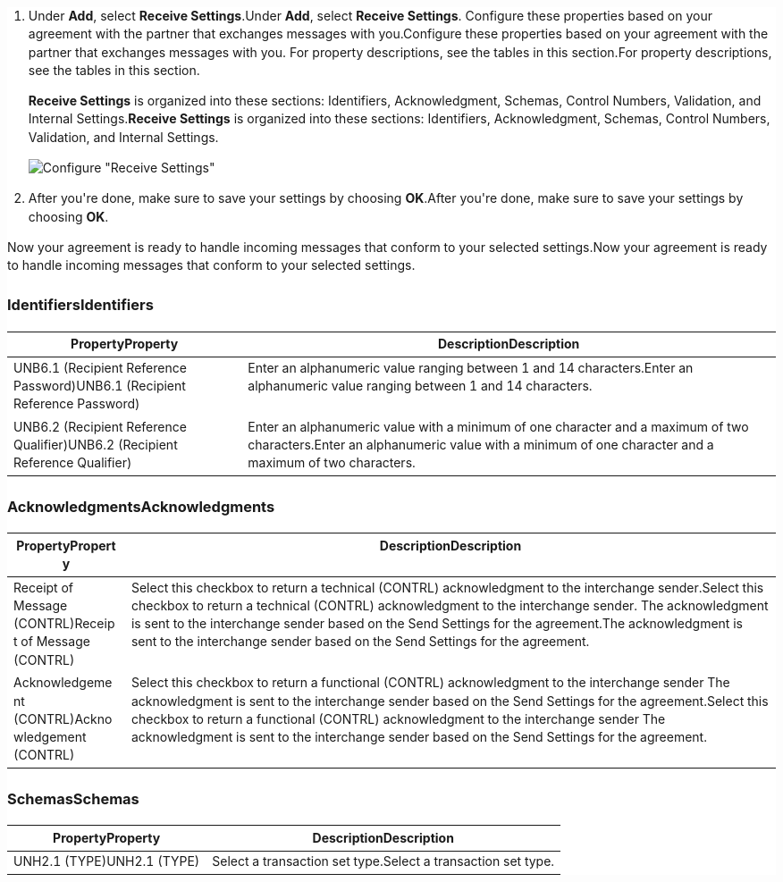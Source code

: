 1. <span data-ttu-id="f6d3c-154">Under **Add**, select **Receive Settings**.</span><span class="sxs-lookup"><span data-stu-id="f6d3c-154">Under **Add**, select **Receive Settings**.</span></span>
<span data-ttu-id="f6d3c-155">Configure these properties based on your agreement with the partner that exchanges messages with you.</span><span class="sxs-lookup"><span data-stu-id="f6d3c-155">Configure these properties based on your agreement with the partner that exchanges messages with you.</span></span> <span data-ttu-id="f6d3c-156">For property descriptions, see the tables in this section.</span><span class="sxs-lookup"><span data-stu-id="f6d3c-156">For property descriptions, see the tables in this section.</span></span>

   <span data-ttu-id="f6d3c-157">**Receive Settings** is organized into these sections: Identifiers, Acknowledgment, Schemas, Control Numbers, Validation, and Internal Settings.</span><span class="sxs-lookup"><span data-stu-id="f6d3c-157">**Receive Settings** is organized into these sections: Identifiers, Acknowledgment, Schemas, Control Numbers, Validation, and Internal Settings.</span></span>

   ![Configure "Receive Settings"](./media/logic-apps-enterprise-integration-edifact/edifact-2.png)  

2. <span data-ttu-id="f6d3c-159">After you're done, make sure to save your settings by choosing **OK**.</span><span class="sxs-lookup"><span data-stu-id="f6d3c-159">After you're done, make sure to save your settings by choosing **OK**.</span></span>

<span data-ttu-id="f6d3c-160">Now your agreement is ready to handle incoming messages that conform to your selected settings.</span><span class="sxs-lookup"><span data-stu-id="f6d3c-160">Now your agreement is ready to handle incoming messages that conform to your selected settings.</span></span>

### <a name="identifiers"></a><span data-ttu-id="f6d3c-161">Identifiers</span><span class="sxs-lookup"><span data-stu-id="f6d3c-161">Identifiers</span></span>

| <span data-ttu-id="f6d3c-162">Property</span><span class="sxs-lookup"><span data-stu-id="f6d3c-162">Property</span></span> | <span data-ttu-id="f6d3c-163">Description</span><span class="sxs-lookup"><span data-stu-id="f6d3c-163">Description</span></span> |
| --- | --- |
| <span data-ttu-id="f6d3c-164">UNB6.1 (Recipient Reference Password)</span><span class="sxs-lookup"><span data-stu-id="f6d3c-164">UNB6.1 (Recipient Reference Password)</span></span> |<span data-ttu-id="f6d3c-165">Enter an alphanumeric value ranging between 1 and 14 characters.</span><span class="sxs-lookup"><span data-stu-id="f6d3c-165">Enter an alphanumeric value ranging between 1 and 14 characters.</span></span> |
| <span data-ttu-id="f6d3c-166">UNB6.2 (Recipient Reference Qualifier)</span><span class="sxs-lookup"><span data-stu-id="f6d3c-166">UNB6.2 (Recipient Reference Qualifier)</span></span> |<span data-ttu-id="f6d3c-167">Enter an alphanumeric value with a minimum of one character and a maximum of two characters.</span><span class="sxs-lookup"><span data-stu-id="f6d3c-167">Enter an alphanumeric value with a minimum of one character and a maximum of two characters.</span></span> |

### <a name="acknowledgments"></a><span data-ttu-id="f6d3c-168">Acknowledgments</span><span class="sxs-lookup"><span data-stu-id="f6d3c-168">Acknowledgments</span></span>

| <span data-ttu-id="f6d3c-169">Property</span><span class="sxs-lookup"><span data-stu-id="f6d3c-169">Property</span></span> | <span data-ttu-id="f6d3c-170">Description</span><span class="sxs-lookup"><span data-stu-id="f6d3c-170">Description</span></span> |
| --- | --- |
| <span data-ttu-id="f6d3c-171">Receipt of Message (CONTRL)</span><span class="sxs-lookup"><span data-stu-id="f6d3c-171">Receipt of Message (CONTRL)</span></span> |<span data-ttu-id="f6d3c-172">Select this checkbox to return a technical (CONTRL) acknowledgment to the interchange sender.</span><span class="sxs-lookup"><span data-stu-id="f6d3c-172">Select this checkbox to return a technical (CONTRL) acknowledgment to the interchange sender.</span></span> <span data-ttu-id="f6d3c-173">The acknowledgment is sent to the interchange sender based on the Send Settings for the agreement.</span><span class="sxs-lookup"><span data-stu-id="f6d3c-173">The acknowledgment is sent to the interchange sender based on the Send Settings for the agreement.</span></span> |
| <span data-ttu-id="f6d3c-174">Acknowledgement (CONTRL)</span><span class="sxs-lookup"><span data-stu-id="f6d3c-174">Acknowledgement (CONTRL)</span></span> |<span data-ttu-id="f6d3c-175">Select this checkbox to return a functional (CONTRL) acknowledgment to the interchange sender The acknowledgment is sent to the interchange sender based on the Send Settings for the agreement.</span><span class="sxs-lookup"><span data-stu-id="f6d3c-175">Select this checkbox to return a functional (CONTRL) acknowledgment to the interchange sender The acknowledgment is sent to the interchange sender based on the Send Settings for the agreement.</span></span> |

### <a name="schemas"></a><span data-ttu-id="f6d3c-176">Schemas</span><span class="sxs-lookup"><span data-stu-id="f6d3c-176">Schemas</span></span>

| <span data-ttu-id="f6d3c-177">Property</span><span class="sxs-lookup"><span data-stu-id="f6d3c-177">Property</span></span> | <span data-ttu-id="f6d3c-178">Description</span><span class="sxs-lookup"><span data-stu-id="f6d3c-178">Description</span></span> |
| --- | --- |
| <span data-ttu-id="f6d3c-179">UNH2.1 (TYPE)</span><span class="sxs-lookup"><span data-stu-id="f6d3c-179">UNH2.1 (TYPE)</span></span> |<span data-ttu-id="f6d3c-180">Select a transaction set type.</span><span class="sxs-lookup"><span data-stu-id="f6d3c-180">Select a transaction set type.</span></span> |